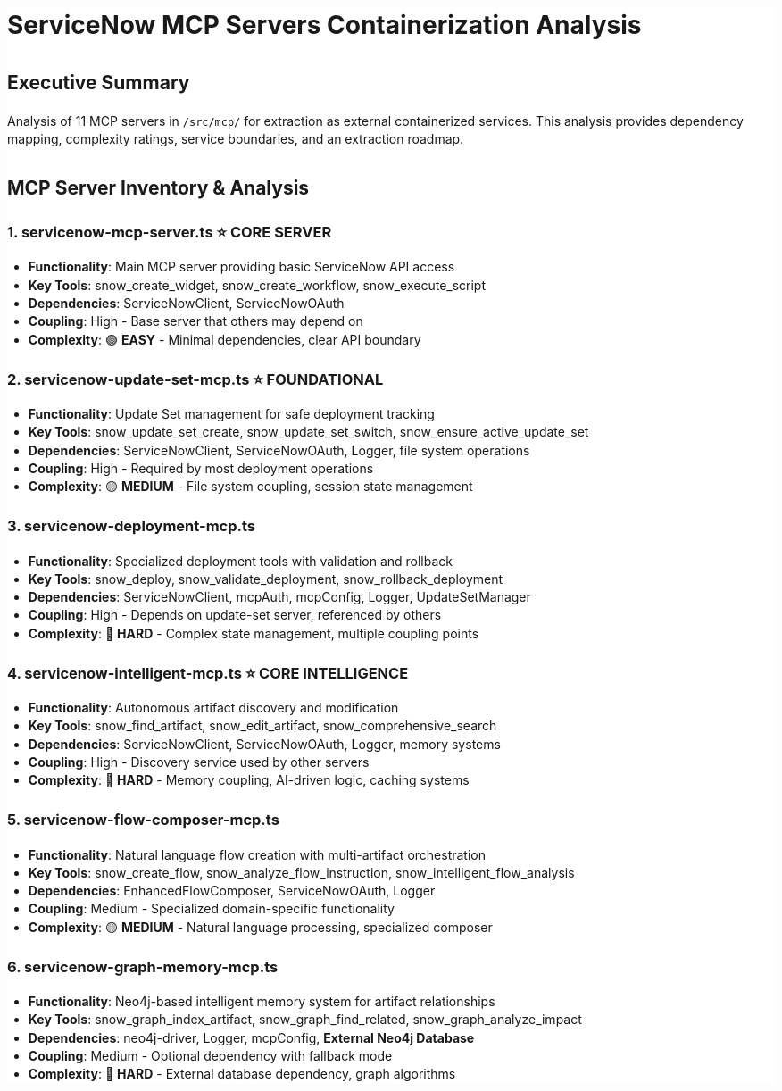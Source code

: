 # ServiceNow MCP Servers Containerization Analysis

## Executive Summary
Analysis of 11 MCP servers in `/src/mcp/` for extraction as external containerized services. This analysis provides dependency mapping, complexity ratings, service boundaries, and an extraction roadmap.

## MCP Server Inventory & Analysis

### 1. servicenow-mcp-server.ts ⭐ **CORE SERVER**
- **Functionality**: Main MCP server providing basic ServiceNow API access
- **Key Tools**: snow_create_widget, snow_create_workflow, snow_execute_script
- **Dependencies**: ServiceNowClient, ServiceNowOAuth
- **Coupling**: High - Base server that others may depend on
- **Complexity**: 🟢 **EASY** - Minimal dependencies, clear API boundary

### 2. servicenow-update-set-mcp.ts ⭐ **FOUNDATIONAL**
- **Functionality**: Update Set management for safe deployment tracking
- **Key Tools**: snow_update_set_create, snow_update_set_switch, snow_ensure_active_update_set
- **Dependencies**: ServiceNowClient, ServiceNowOAuth, Logger, file system operations
- **Coupling**: High - Required by most deployment operations
- **Complexity**: 🟡 **MEDIUM** - File system coupling, session state management

### 3. servicenow-deployment-mcp.ts
- **Functionality**: Specialized deployment tools with validation and rollback
- **Key Tools**: snow_deploy, snow_validate_deployment, snow_rollback_deployment
- **Dependencies**: ServiceNowClient, mcpAuth, mcpConfig, Logger, UpdateSetManager
- **Coupling**: High - Depends on update-set server, referenced by others
- **Complexity**: 🔴 **HARD** - Complex state management, multiple coupling points

### 4. servicenow-intelligent-mcp.ts ⭐ **CORE INTELLIGENCE**
- **Functionality**: Autonomous artifact discovery and modification
- **Key Tools**: snow_find_artifact, snow_edit_artifact, snow_comprehensive_search
- **Dependencies**: ServiceNowClient, ServiceNowOAuth, Logger, memory systems
- **Coupling**: High - Discovery service used by other servers
- **Complexity**: 🔴 **HARD** - Memory coupling, AI-driven logic, caching systems

### 5. servicenow-flow-composer-mcp.ts
- **Functionality**: Natural language flow creation with multi-artifact orchestration
- **Key Tools**: snow_create_flow, snow_analyze_flow_instruction, snow_intelligent_flow_analysis
- **Dependencies**: EnhancedFlowComposer, ServiceNowOAuth, Logger
- **Coupling**: Medium - Specialized domain-specific functionality
- **Complexity**: 🟡 **MEDIUM** - Natural language processing, specialized composer

### 6. servicenow-graph-memory-mcp.ts
- **Functionality**: Neo4j-based intelligent memory system for artifact relationships
- **Key Tools**: snow_graph_index_artifact, snow_graph_find_related, snow_graph_analyze_impact
- **Dependencies**: neo4j-driver, Logger, mcpConfig, **External Neo4j Database**
- **Coupling**: Medium - Optional dependency with fallback mode
- **Complexity**: 🔴 **HARD** - External database dependency, graph algorithms
